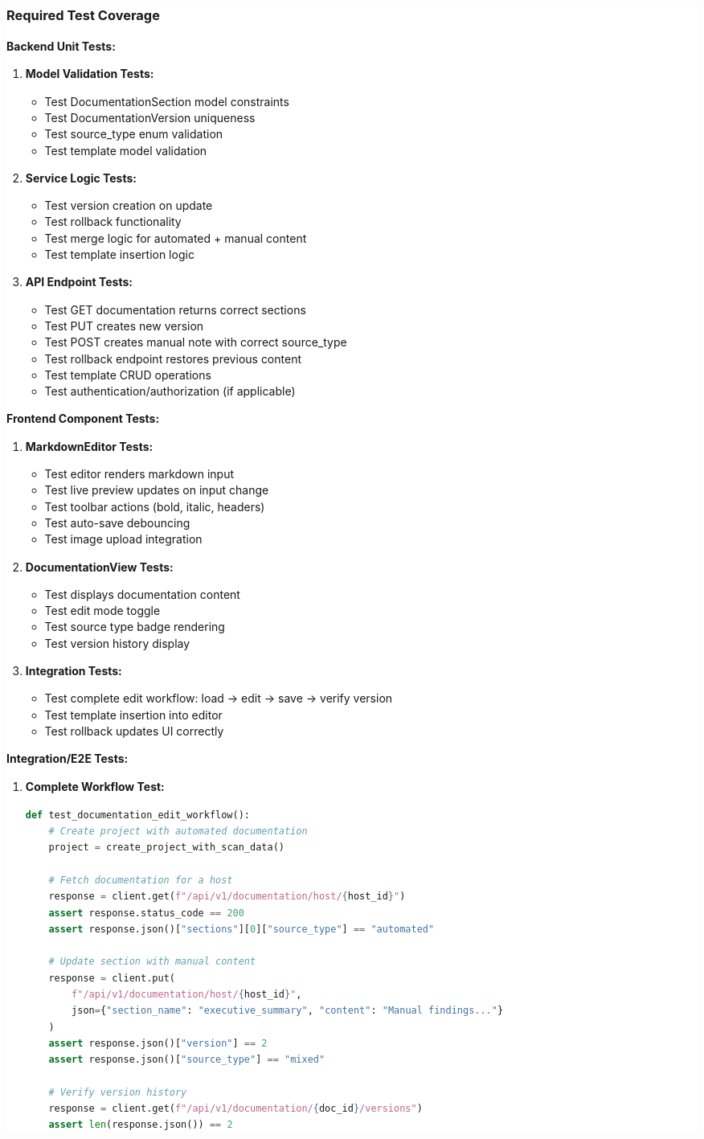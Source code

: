 ### Required Test Coverage

**Backend Unit Tests:**
1. **Model Validation Tests:**
   - Test DocumentationSection model constraints
   - Test DocumentationVersion uniqueness
   - Test source_type enum validation
   - Test template model validation

2. **Service Logic Tests:**
   - Test version creation on update
   - Test rollback functionality
   - Test merge logic for automated + manual content
   - Test template insertion logic

3. **API Endpoint Tests:**
   - Test GET documentation returns correct sections
   - Test PUT creates new version
   - Test POST creates manual note with correct source_type
   - Test rollback endpoint restores previous content
   - Test template CRUD operations
   - Test authentication/authorization (if applicable)

**Frontend Component Tests:**
1. **MarkdownEditor Tests:**
   - Test editor renders markdown input
   - Test live preview updates on input change
   - Test toolbar actions (bold, italic, headers)
   - Test auto-save debouncing
   - Test image upload integration

2. **DocumentationView Tests:**
   - Test displays documentation content
   - Test edit mode toggle
   - Test source type badge rendering
   - Test version history display

3. **Integration Tests:**
   - Test complete edit workflow: load → edit → save → verify version
   - Test template insertion into editor
   - Test rollback updates UI correctly

**Integration/E2E Tests:**
1. **Complete Workflow Test:**
   ```python
   def test_documentation_edit_workflow():
       # Create project with automated documentation
       project = create_project_with_scan_data()

       # Fetch documentation for a host
       response = client.get(f"/api/v1/documentation/host/{host_id}")
       assert response.status_code == 200
       assert response.json()["sections"][0]["source_type"] == "automated"

       # Update section with manual content
       response = client.put(
           f"/api/v1/documentation/host/{host_id}",
           json={"section_name": "executive_summary", "content": "Manual findings..."}
       )
       assert response.json()["version"] == 2
       assert response.json()["source_type"] == "mixed"

       # Verify version history
       response = client.get(f"/api/v1/documentation/{doc_id}/versions")
       assert len(response.json()) == 2

   ```